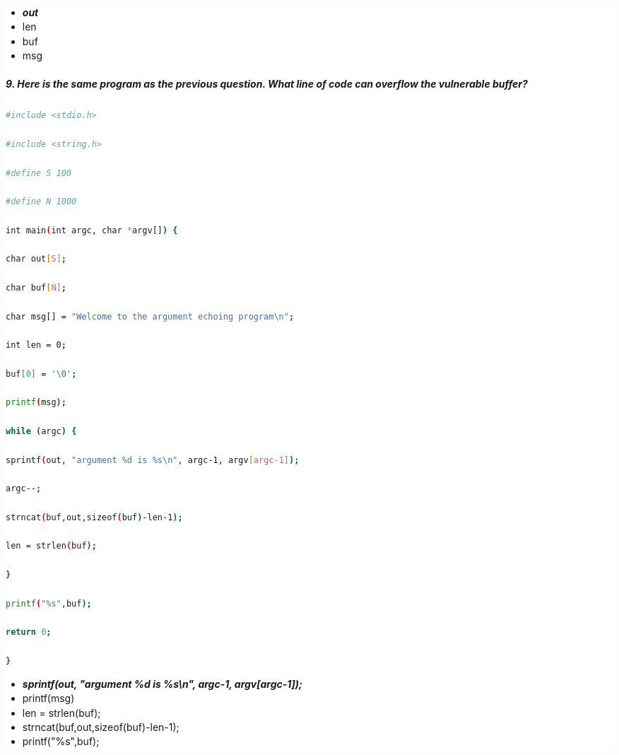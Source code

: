  - ***out***
 - len
 - buf
 - msg

##### 9. Here is the same program as the previous question. What line of code can overflow the vulnerable buffer?
```sh
#include <stdio.h>

#include <string.h>

#define S 100

#define N 1000

int main(int argc, char *argv[]) {

char out[S];

char buf[N];

char msg[] = "Welcome to the argument echoing program\n";

int len = 0;

buf[0] = '\0';

printf(msg);

while (argc) {

sprintf(out, "argument %d is %s\n", argc-1, argv[argc-1]);

argc--;

strncat(buf,out,sizeof(buf)-len-1);

len = strlen(buf);

}

printf("%s",buf);

return 0;

}
```

 - ***sprintf(out, "argument %d is %s\n", argc-1, argv[argc-1]);***
 - printf(msg)
 - len = strlen(buf);
 - strncat(buf,out,sizeof(buf)-len-1);
 - printf("%s",buf);
